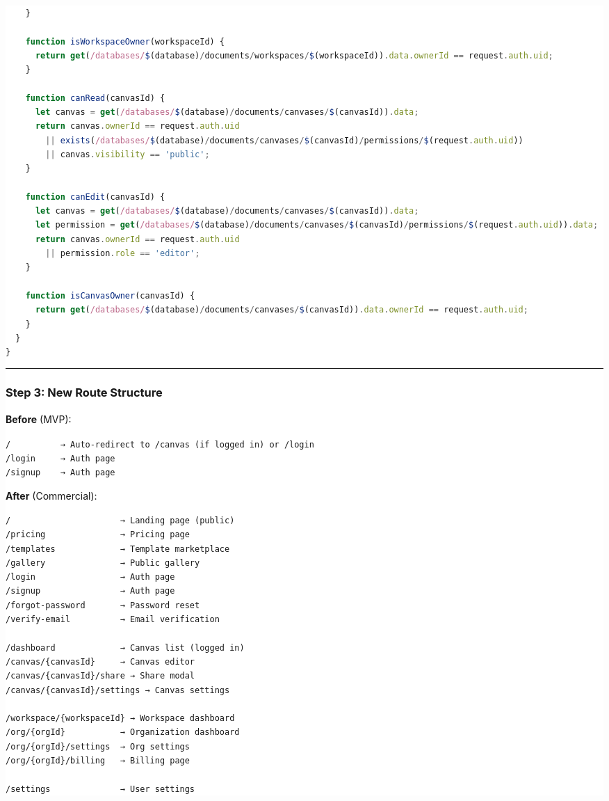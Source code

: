 ```javascript
    }
    
    function isWorkspaceOwner(workspaceId) {
      return get(/databases/$(database)/documents/workspaces/$(workspaceId)).data.ownerId == request.auth.uid;
    }
    
    function canRead(canvasId) {
      let canvas = get(/databases/$(database)/documents/canvases/$(canvasId)).data;
      return canvas.ownerId == request.auth.uid
        || exists(/databases/$(database)/documents/canvases/$(canvasId)/permissions/$(request.auth.uid))
        || canvas.visibility == 'public';
    }
    
    function canEdit(canvasId) {
      let canvas = get(/databases/$(database)/documents/canvases/$(canvasId)).data;
      let permission = get(/databases/$(database)/documents/canvases/$(canvasId)/permissions/$(request.auth.uid)).data;
      return canvas.ownerId == request.auth.uid
        || permission.role == 'editor';
    }
    
    function isCanvasOwner(canvasId) {
      return get(/databases/$(database)/documents/canvases/$(canvasId)).data.ownerId == request.auth.uid;
    }
  }
}
```

---

### Step 3: New Route Structure

**Before** (MVP):
```
/          → Auto-redirect to /canvas (if logged in) or /login
/login     → Auth page
/signup    → Auth page
```

**After** (Commercial):
```
/                      → Landing page (public)
/pricing               → Pricing page
/templates             → Template marketplace
/gallery               → Public gallery
/login                 → Auth page
/signup                → Auth page
/forgot-password       → Password reset
/verify-email          → Email verification

/dashboard             → Canvas list (logged in)
/canvas/{canvasId}     → Canvas editor
/canvas/{canvasId}/share → Share modal
/canvas/{canvasId}/settings → Canvas settings

/workspace/{workspaceId} → Workspace dashboard
/org/{orgId}           → Organization dashboard
/org/{orgId}/settings  → Org settings
/org/{orgId}/billing   → Billing page

/settings              → User settings
```